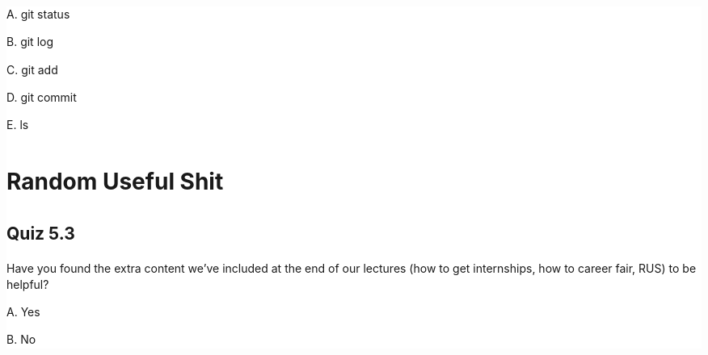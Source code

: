 A. git status

B. git log

C. git add 

D. git commit

E. ls



# Random Useful Shit 


## Quiz 5.3
Have you found the extra content we’ve included at the end of our lectures (how to get internships, how to career fair, RUS) to be helpful?

A. Yes

B. No